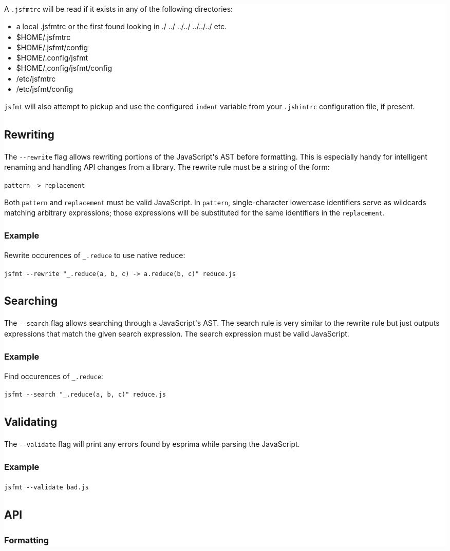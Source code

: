 A `.jsfmtrc` will be read if it exists in any of the following directories:
* a local .jsfmtrc or the first found looking in ./ ../ ../../ ../../../ etc.
* $HOME/.jsfmtrc
* $HOME/.jsfmt/config
* $HOME/.config/jsfmt
* $HOME/.config/jsfmt/config
* /etc/jsfmtrc
* /etc/jsfmt/config

`jsfmt` will also attempt to pickup and use the configured `indent`
variable from your `.jshintrc` configuration file, if present.

Rewriting
---

The `--rewrite` flag allows rewriting portions of the JavaScript's AST before formatting. This is especially handy for intelligent renaming and handling API changes from a library. The rewrite rule must be a string of the form:

    pattern -> replacement

Both `pattern` and `replacement` must be valid JavaScript. In `pattern`, single-character lowercase identifiers serve as wildcards matching arbitrary expressions; those expressions will be substituted for the same identifiers in the `replacement`.

### Example

Rewrite occurences of `_.reduce` to use native reduce:

    jsfmt --rewrite "_.reduce(a, b, c) -> a.reduce(b, c)" reduce.js

Searching
---

The `--search` flag allows searching through a JavaScript's AST. The search rule is very similar to the rewrite rule but just outputs expressions that match the given search expression. The search expression must be valid JavaScript.

### Example

Find occurences of `_.reduce`:

    jsfmt --search "_.reduce(a, b, c)" reduce.js

Validating
---

The `--validate` flag will print any errors found by esprima while parsing the JavaScript.

### Example

    jsfmt --validate bad.js

API
---

### Formatting
